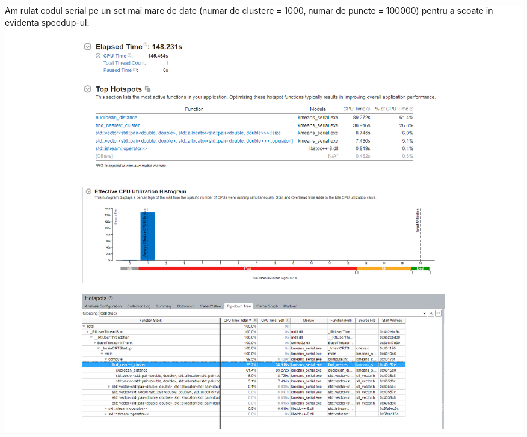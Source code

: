 Am rulat codul serial pe un set mai mare de date (numar de clustere = 1000, numar de puncte = 100000) pentru a scoate in evidenta speedup-ul:

<p align="center">
    <img src="photos/vtune_serial/top-hotspots.png" alt="image" width="70%" height="auto">
</p>

<p align="center">
    <img src="photos/vtune_serial/histogram.png" alt="image" width="70%" height="auto">
</p>

<p align="center">
    <img src="photos/vtune_serial/topdown-tree.png" alt="image" width="70%" height="auto">
</p>
